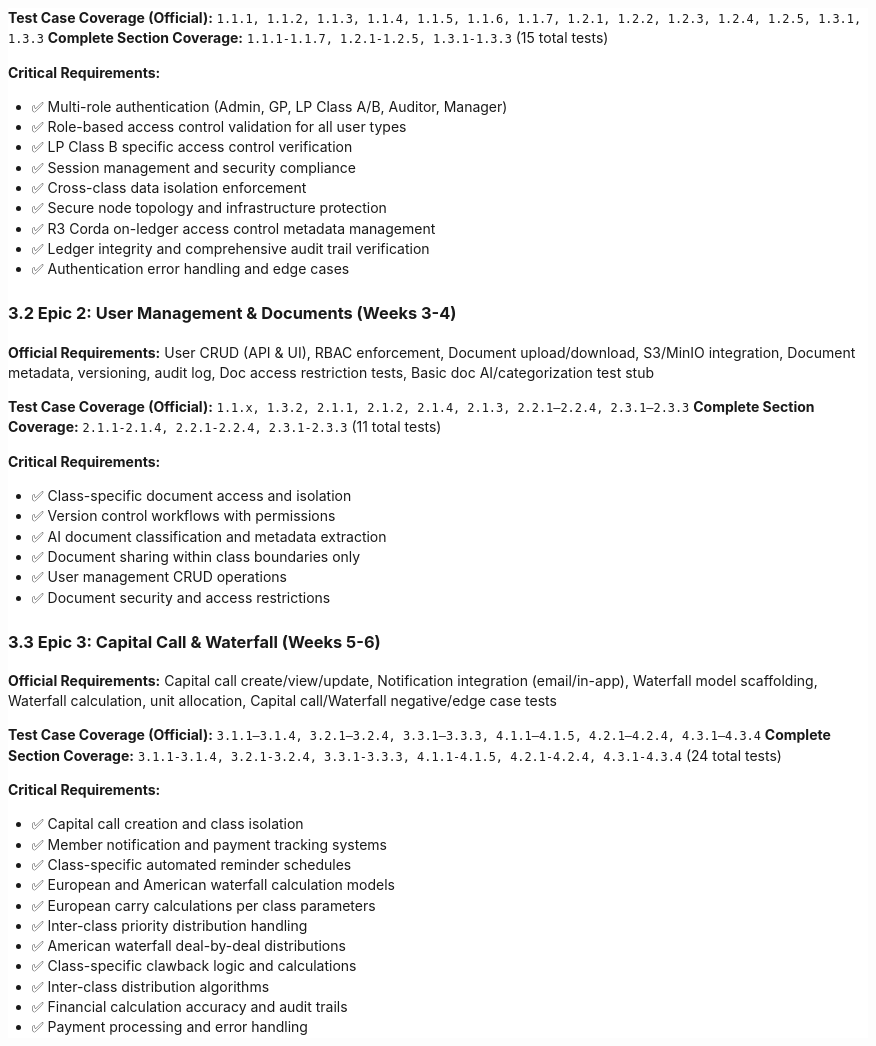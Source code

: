 **Test Case Coverage (Official):** `1.1.1, 1.1.2, 1.1.3, 1.1.4, 1.1.5, 1.1.6, 1.1.7, 1.2.1, 1.2.2, 1.2.3, 1.2.4, 1.2.5, 1.3.1, 1.3.3`
**Complete Section Coverage:** `1.1.1-1.1.7, 1.2.1-1.2.5, 1.3.1-1.3.3` (15 total tests)

**Critical Requirements:**
- ✅ Multi-role authentication (Admin, GP, LP Class A/B, Auditor, Manager)
- ✅ Role-based access control validation for all user types
- ✅ LP Class B specific access control verification
- ✅ Session management and security compliance
- ✅ Cross-class data isolation enforcement
- ✅ Secure node topology and infrastructure protection
- ✅ R3 Corda on-ledger access control metadata management
- ✅ Ledger integrity and comprehensive audit trail verification
- ✅ Authentication error handling and edge cases

### 3.2 Epic 2: User Management & Documents (Weeks 3-4)

**Official Requirements:** User CRUD (API & UI), RBAC enforcement, Document upload/download, S3/MinIO integration, Document metadata, versioning, audit log, Doc access restriction tests, Basic doc AI/categorization test stub

**Test Case Coverage (Official):** `1.1.x, 1.3.2, 2.1.1, 2.1.2, 2.1.4, 2.1.3, 2.2.1–2.2.4, 2.3.1–2.3.3`
**Complete Section Coverage:** `2.1.1-2.1.4, 2.2.1-2.2.4, 2.3.1-2.3.3` (11 total tests)

**Critical Requirements:**
- ✅ Class-specific document access and isolation
- ✅ Version control workflows with permissions
- ✅ AI document classification and metadata extraction
- ✅ Document sharing within class boundaries only
- ✅ User management CRUD operations
- ✅ Document security and access restrictions

### 3.3 Epic 3: Capital Call & Waterfall (Weeks 5-6)

**Official Requirements:** Capital call create/view/update, Notification integration (email/in-app), Waterfall model scaffolding, Waterfall calculation, unit allocation, Capital call/Waterfall negative/edge case tests

**Test Case Coverage (Official):** `3.1.1–3.1.4, 3.2.1–3.2.4, 3.3.1–3.3.3, 4.1.1–4.1.5, 4.2.1–4.2.4, 4.3.1–4.3.4`
**Complete Section Coverage:** `3.1.1-3.1.4, 3.2.1-3.2.4, 3.3.1-3.3.3, 4.1.1-4.1.5, 4.2.1-4.2.4, 4.3.1-4.3.4` (24 total tests)

**Critical Requirements:**
- ✅ Capital call creation and class isolation
- ✅ Member notification and payment tracking systems
- ✅ Class-specific automated reminder schedules
- ✅ European and American waterfall calculation models
- ✅ European carry calculations per class parameters
- ✅ Inter-class priority distribution handling
- ✅ American waterfall deal-by-deal distributions
- ✅ Class-specific clawback logic and calculations
- ✅ Inter-class distribution algorithms
- ✅ Financial calculation accuracy and audit trails
- ✅ Payment processing and error handling
